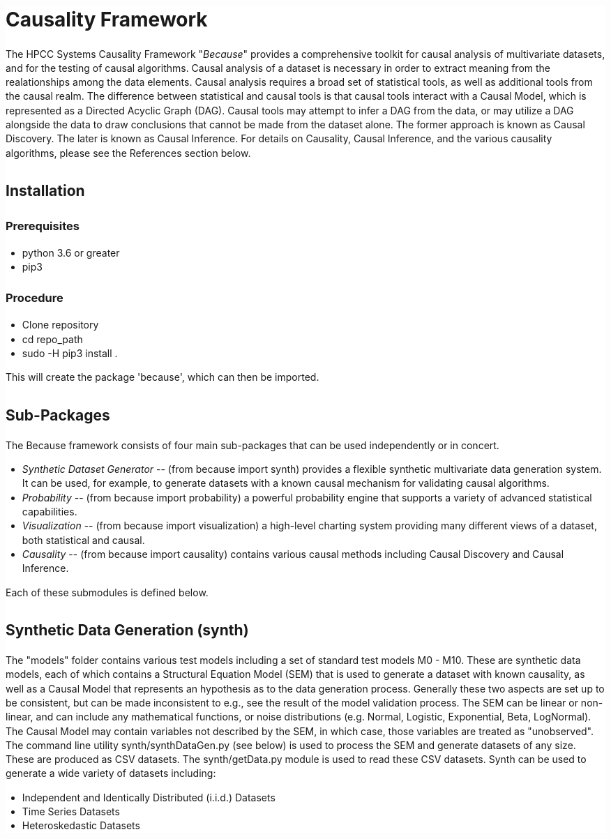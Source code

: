 # Causality Framework

The HPCC Systems Causality Framework "_Because_" provides a comprehensive toolkit for causal analysis of multivariate datasets, and for the testing of causal algorithms.  Causal analysis of a dataset is necessary in order to extract meaning from the realationships among the data elements.  Causal analysis requires a broad set of statistical tools, as well as additional tools from the causal realm. The difference between statistical and causal tools is that causal tools interact with a Causal Model, which is represented as a Directed Acyclic Graph (DAG).  Causal tools may attempt to infer a DAG from the data, or may utilize a DAG alongside the data to draw conclusions that cannot be made from the dataset alone.  The former approach is known as Causal Discovery.  The later is known as Causal Inference.
For details on Causality, Causal Inference, and the various causality algorithms, please see the References section below.

## Installation
### Prerequisites
- python 3.6 or greater
- pip3

### Procedure
- Clone repository
- cd repo_path
- sudo -H pip3 install .

This will create the package 'because', which can then be imported.

## Sub-Packages
The Because framework consists of four main sub-packages that can be used independently or in concert.
- _Synthetic Dataset Generator_ -- (from because import synth) provides a flexible synthetic multivariate data generation system.  It can be used, for example, to generate datasets with a known causal mechanism for validating causal algorithms.
- _Probability_ -- (from because import probability) a powerful probability engine that supports a variety of advanced statistical capabilities.
- _Visualization_ -- (from because import visualization) a high-level charting system providing many different views of a dataset, both statistical and causal.
- _Causality_ -- (from because import causality) contains various causal methods including Causal Discovery and Causal Inference.

Each of these submodules is defined below.

## Synthetic Data Generation (synth)

The "models" folder contains various test models including a set of standard test models M0 - M10.  These are synthetic data models, each of which contains a Structural Equation Model (SEM) that is used to generate a dataset with known causality, as well as a Causal Model that represents an hypothesis as to the data generation process.  Generally these two aspects are set up to be consistent, but can be made inconsistent to e.g., see the result of the model validation process.  The SEM can be linear or non-linear, and can include any mathematical functions, or noise distributions (e.g. Normal, Logistic, Exponential, Beta, LogNormal).  The Causal Model may contain variables not described by the SEM, in which case, those variables are treated as "unobserved".  The command line utility synth/synthDataGen.py (see below) is used to process the SEM and generate datasets of any size.  These are produced as CSV datasets.  The synth/getData.py module is used to read these CSV datasets.  Synth can be used to generate a wide variety of datasets including:
- Independent and Identically Distributed (i.i.d.) Datasets
- Time Series Datasets
- Heteroskedastic Datasets
